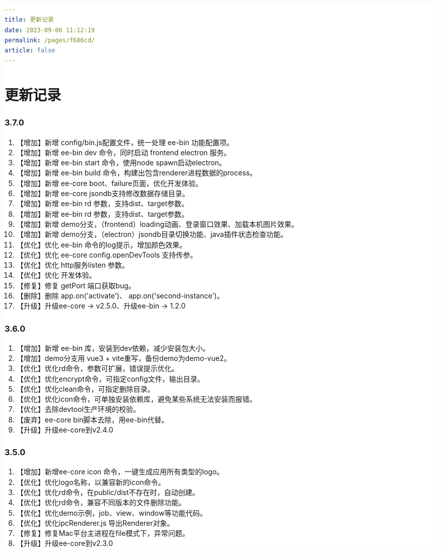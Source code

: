 ```yaml
---
title: 更新记录
date: 2023-09-06 11:12:19
permalink: /pages/f686cd/
article: false
---
```


# 更新记录
### 3.7.0
1. 【增加】新增 config/bin.js配置文件，统一处理 ee-bin 功能配置项。
2. 【增加】新增 ee-bin dev 命令，同时启动 frontend electron 服务。
3. 【增加】新增 ee-bin start 命令，使用node spawn启动electron。
4. 【增加】新增 ee-bin build 命令，构建出包含renderer进程数据的process。
5. 【增加】新增 ee-core boot、failure页面，优化开发体验。
6. 【增加】新增 ee-core jsondb支持修改数据存储目录。
7. 【增加】新增 ee-bin rd 参数，支持dist、target参数。
8. 【增加】新增 ee-bin rd 参数，支持dist、target参数。
9. 【增加】新增 demo分支，（frontend）loading动画、登录窗口效果、加载本机图片效果。
10. 【增加】新增 demo分支，（electron）jsondb目录切换功能、java插件状态检查功能。
11. 【优化】优化 ee-bin 命令的log提示，增加颜色效果。
12. 【优化】优化 ee-core config.openDevTools 支持传参。
13. 【优化】优化 http服务listen 参数。
14. 【优化】优化 开发体验。
15. 【修复】修复 getPort 端口获取bug。
16. 【删除】删除 app.on('activate')、 app.on('second-instance')。
17. 【升级】升级ee-core -> v2.5.0、升级ee-bin -> 1.2.0

### 3.6.0
1. 【增加】新增 ee-bin 库，安装到dev依赖，减少安装包大小。
2. 【增加】demo分支用 vue3 + vite重写，备份demo为demo-vue2。
3. 【优化】优化rd命令，参数可扩展，错误提示优化。
4. 【优化】优化encrypt命令，可指定config文件，输出目录。
5. 【优化】优化clean命令，可指定删除目录。
6. 【优化】优化icon命令，可单独安装依赖库，避免某些系统无法安装而报错。
7. 【优化】去除devtool生产环境的校验。
7. 【废弃】ee-core bin脚本去除，用ee-bin代替。
8. 【升级】升级ee-core到v2.4.0

### 3.5.0
1. 【增加】新增ee-core icon 命令，一键生成应用所有类型的logo。
2. 【优化】优化logo名称，以兼容新的icon命令。
3. 【优化】优化rd命令，在public/dist不存在时，自动创建。
4. 【优化】优化rd命令，兼容不同版本的文件删除功能。
5. 【优化】优化demo示例，job、view、window等功能代码。
6. 【优化】优化ipcRenderer.js 导出Renderer对象。
7. 【修复】修复Mac平台主进程在file模式下，异常问题。
8. 【升级】升级ee-core到v2.3.0
